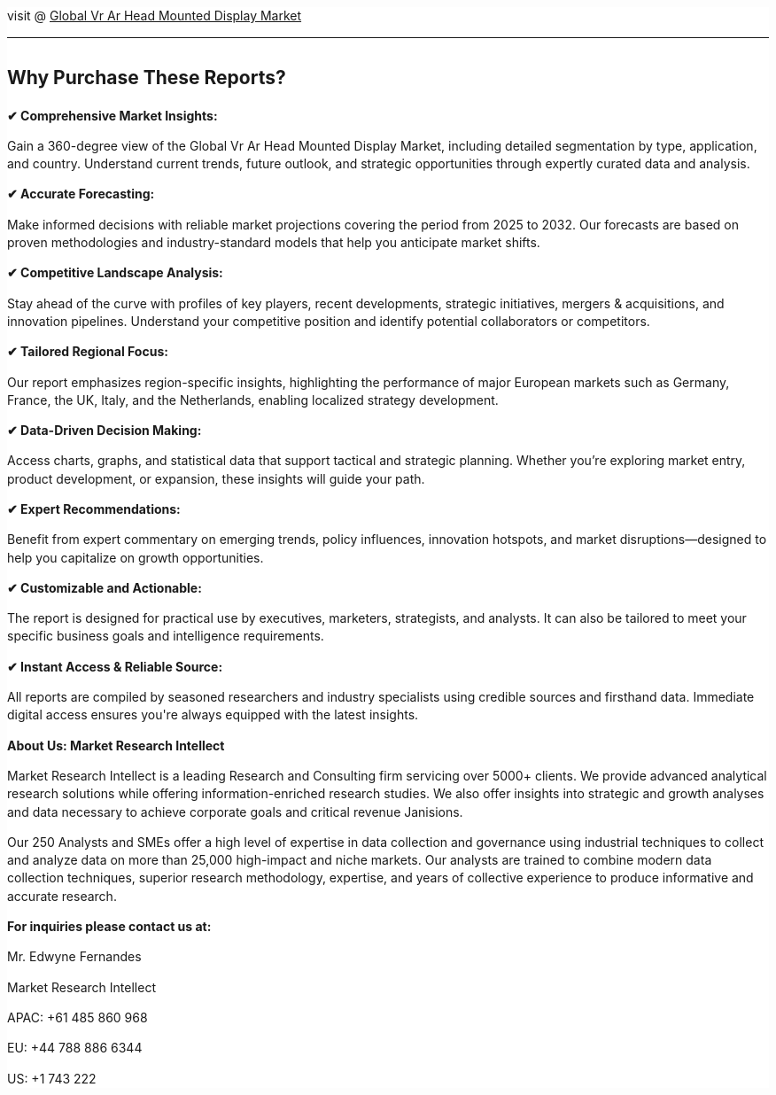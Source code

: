 visit&nbsp;@</strong>&nbsp;</span><span class="font-[700]"><a href="https://www.marketresearchintellect.com/product/vr-ar-head-mounted-display-market-size-and-forecast/?utm_source=Linkedin&utm_medium=863" target="_blank" data-tracking-control-name="article-ssr-frontend-pulse_little-text-block" data-tracking-will-navigate="" data-test-link="">Global Vr Ar Head Mounted Display Market</a></span></p></blockquote><hr /><h2>Why Purchase These Reports?</h2><p><strong>✔ Comprehensive Market Insights:</strong></p><p>Gain a 360-degree view of the Global Vr Ar Head Mounted Display Market, including detailed segmentation by type, application, and country. Understand current trends, future outlook, and strategic opportunities through expertly curated data and analysis.</p><p><strong>✔ Accurate Forecasting:</strong></p><p>Make informed decisions with reliable market projections covering the period from 2025 to 2032. Our forecasts are based on proven methodologies and industry-standard models that help you anticipate market shifts.</p><p><strong>✔ Competitive Landscape Analysis:</strong></p><p>Stay ahead of the curve with profiles of key players, recent developments, strategic initiatives, mergers &amp; acquisitions, and innovation pipelines. Understand your competitive position and identify potential collaborators or competitors.</p><p><strong>✔ Tailored Regional Focus:</strong></p><p>Our report emphasizes region-specific insights, highlighting the performance of major European markets such as Germany, France, the UK, Italy, and the Netherlands, enabling localized strategy development.</p><p><strong>✔ Data-Driven Decision Making:</strong></p><p>Access charts, graphs, and statistical data that support tactical and strategic planning. Whether you&rsquo;re exploring market entry, product development, or expansion, these insights will guide your path.</p><p><strong>✔ Expert Recommendations:</strong></p><p>Benefit from expert commentary on emerging trends, policy influences, innovation hotspots, and market disruptions&mdash;designed to help you capitalize on growth opportunities.</p><p><strong>✔ Customizable and Actionable:</strong></p><p>The report is designed for practical use by executives, marketers, strategists, and analysts. It can also be tailored to meet your specific business goals and intelligence requirements.</p><p><strong>✔ Instant Access &amp; Reliable Source:</strong></p><p>All reports are compiled by seasoned researchers and industry specialists using credible sources and firsthand data. Immediate digital access ensures you're always equipped with the latest insights.</p><p><strong><span class="font-[700]">About Us: Market Research Intellect</span></strong></p><p><span class="">Market Research Intellect is a leading Research and Consulting firm servicing over 5000+ clients. We provide advanced analytical research solutions while offering information-enriched research studies.&nbsp;</span>We also offer insights into strategic and growth analyses and data necessary to achieve corporate goals and critical revenue Janisions.</p><p><span class="">Our 250 Analysts and SMEs offer a high level of expertise in data collection and governance using industrial techniques to collect and analyze data on more than 25,000 high-impact and niche markets. Our analysts are trained to combine modern data collection techniques, superior research methodology, expertise, and years of collective experience to produce informative and accurate research.</span></p><p><strong>For inquiries please contact us at:</strong></p><p>Mr. Edwyne Fernandes</p><p>Market Research Intellect</p><p>APAC: +61 485 860 968</p><p>EU: +44 788 886 6344</p><p>US: +1 743 222